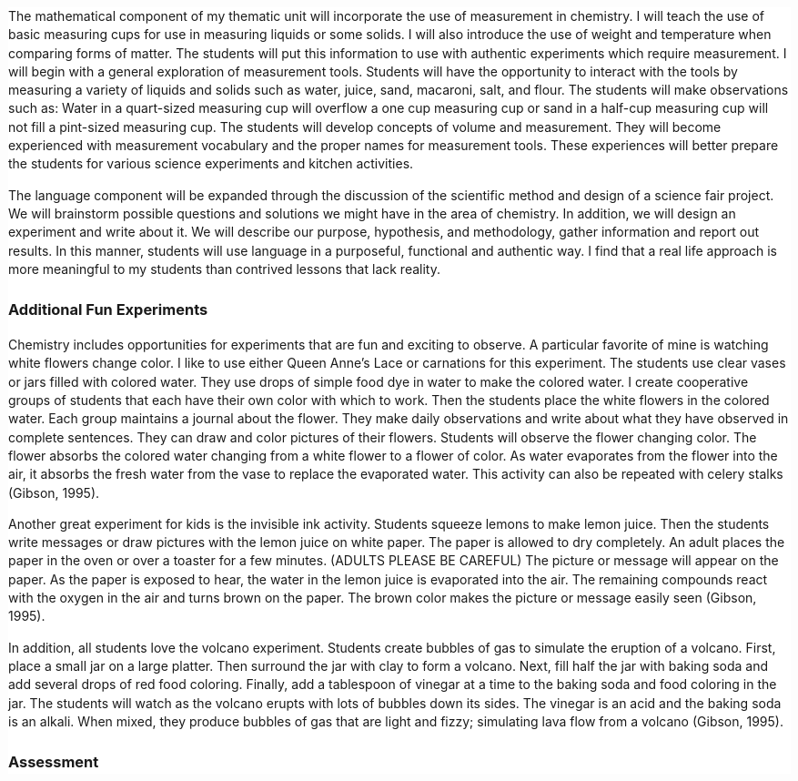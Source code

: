  </p>
 <p>
  <span class="indent">
  </span>
  The mathematical component of my thematic unit will incorporate the use of measurement in chemistry.  I will teach the use of basic measuring cups for use in measuring liquids or some solids.  I will also introduce the use of weight and temperature when comparing forms of matter.  The students will put this information to use with authentic experiments which require measurement.  I will begin with a general exploration of measurement tools.  Students will have the opportunity to interact with the tools by measuring a variety of liquids and solids such as water, juice, sand, macaroni, salt, and flour.   The students will make observations such as:  Water in a quart-sized measuring cup will overflow a one cup measuring cup or sand in a half-cup measuring cup will not fill a pint-sized measuring cup.  The students will develop concepts of volume and measurement.  They will become experienced with measurement vocabulary and the proper names for measurement tools.  These experiences will better prepare the students for various science experiments and kitchen activities.
 </p>
 <p>
  <span class="indent">
  </span>
  The language component will be expanded through the discussion of the scientific method and design of a science fair project.    We will brainstorm possible questions and solutions we might have in the area of chemistry.   In addition, we will design an experiment and write about it.  We will describe our purpose, hypothesis, and methodology, gather information and report out results.  In this manner, students will use language in a purposeful, functional and authentic way.  I find that a real life approach is more meaningful to my students than contrived lessons that lack reality.
 </p>
<h3>
  Additional Fun Experiments
 </h3>
 Chemistry includes opportunities for experiments that are fun and exciting to observe.  A particular favorite of mine is watching white flowers change color.  I like to use either Queen Anne’s Lace or carnations for this experiment.  The students use clear vases or jars filled with colored water.  They use drops of simple food dye in water to make the colored water.  I create cooperative groups of students that each have their own color with which to work.  Then the students place the white flowers in the colored water.  Each group maintains a journal about the flower.  They make daily observations and write about what they have observed in complete sentences.  They can draw and color pictures of their flowers.  Students will observe the flower changing color.  The flower absorbs the colored water changing from a white flower to a flower of color.  As water evaporates from the flower into the air, it absorbs the fresh water from the vase to replace the evaporated water.    This activity can also be repeated with celery stalks (Gibson, 1995).
 <p>
  <span class="indent">
  </span>
  Another great experiment  for kids is the invisible ink activity.  Students squeeze lemons to make lemon juice.  Then the students write messages or draw pictures with the lemon juice on white paper. The paper is allowed to dry completely.   An adult places the paper in the oven or over a toaster for a few minutes.  (ADULTS PLEASE BE CAREFUL)  The picture or message will appear on the paper.  As the paper is exposed to hear, the water in the lemon juice is evaporated into the air.  The remaining compounds react with the oxygen in the air and turns brown on the paper.  The brown color makes the picture or message easily seen (Gibson, 1995).
 </p>
 <p>
  <span class="indent">
  </span>
  In addition, all students love the volcano experiment.  Students create bubbles of gas to simulate the eruption of a volcano.  First, place a small jar on a large platter.  Then surround the jar with clay to form a volcano.  Next, fill half the jar with baking soda and add several drops of red food coloring.  Finally, add a tablespoon of vinegar at a time to the  baking soda and food coloring in the jar.  The students will watch as the volcano erupts with lots of bubbles down its sides.  The vinegar is an acid and the baking soda is an alkali.  When mixed, they produce bubbles of gas that are light and fizzy; simulating lava flow from a volcano (Gibson, 1995).
 </p>
<h3>
  Assessment